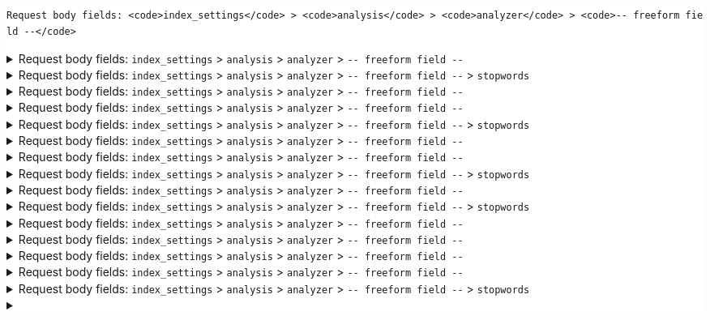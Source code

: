     Request body fields: <code>index_settings</code> > <code>analysis</code> > <code>analyzer</code> > <code>-- freeform field --</code>
  </summary></details>
<details markdown="block" name="snapshot.restore::request_body"><summary>
    Request body fields: <code>index_settings</code> > <code>analysis</code> > <code>analyzer</code> > <code>-- freeform field --</code>
  </summary></details>
<details markdown="block" name="snapshot.restore::request_body"><summary>
    Request body fields: <code>index_settings</code> > <code>analysis</code> > <code>analyzer</code> > <code>-- freeform field --</code> > <code>stopwords</code>
  </summary></details>
<details markdown="block" name="snapshot.restore::request_body"><summary>
    Request body fields: <code>index_settings</code> > <code>analysis</code> > <code>analyzer</code> > <code>-- freeform field --</code>
  </summary></details>
<details markdown="block" name="snapshot.restore::request_body"><summary>
    Request body fields: <code>index_settings</code> > <code>analysis</code> > <code>analyzer</code> > <code>-- freeform field --</code>
  </summary></details>
<details markdown="block" name="snapshot.restore::request_body"><summary>
    Request body fields: <code>index_settings</code> > <code>analysis</code> > <code>analyzer</code> > <code>-- freeform field --</code> > <code>stopwords</code>
  </summary></details>
<details markdown="block" name="snapshot.restore::request_body"><summary>
    Request body fields: <code>index_settings</code> > <code>analysis</code> > <code>analyzer</code> > <code>-- freeform field --</code>
  </summary></details>
<details markdown="block" name="snapshot.restore::request_body"><summary>
    Request body fields: <code>index_settings</code> > <code>analysis</code> > <code>analyzer</code> > <code>-- freeform field --</code>
  </summary></details>
<details markdown="block" name="snapshot.restore::request_body"><summary>
    Request body fields: <code>index_settings</code> > <code>analysis</code> > <code>analyzer</code> > <code>-- freeform field --</code> > <code>stopwords</code>
  </summary></details>
<details markdown="block" name="snapshot.restore::request_body"><summary>
    Request body fields: <code>index_settings</code> > <code>analysis</code> > <code>analyzer</code> > <code>-- freeform field --</code>
  </summary></details>
<details markdown="block" name="snapshot.restore::request_body"><summary>
    Request body fields: <code>index_settings</code> > <code>analysis</code> > <code>analyzer</code> > <code>-- freeform field --</code> > <code>stopwords</code>
  </summary></details>
<details markdown="block" name="snapshot.restore::request_body"><summary>
    Request body fields: <code>index_settings</code> > <code>analysis</code> > <code>analyzer</code> > <code>-- freeform field --</code>
  </summary></details>
<details markdown="block" name="snapshot.restore::request_body"><summary>
    Request body fields: <code>index_settings</code> > <code>analysis</code> > <code>analyzer</code> > <code>-- freeform field --</code>
  </summary></details>
<details markdown="block" name="snapshot.restore::request_body"><summary>
    Request body fields: <code>index_settings</code> > <code>analysis</code> > <code>analyzer</code> > <code>-- freeform field --</code>
  </summary></details>
<details markdown="block" name="snapshot.restore::request_body"><summary>
    Request body fields: <code>index_settings</code> > <code>analysis</code> > <code>analyzer</code> > <code>-- freeform field --</code>
  </summary></details>
<details markdown="block" name="snapshot.restore::request_body"><summary>
    Request body fields: <code>index_settings</code> > <code>analysis</code> > <code>analyzer</code> > <code>-- freeform field --</code> > <code>stopwords</code>
  </summary></details>
<details markdown="block" name="snapshot.restore::request_body"><summary>